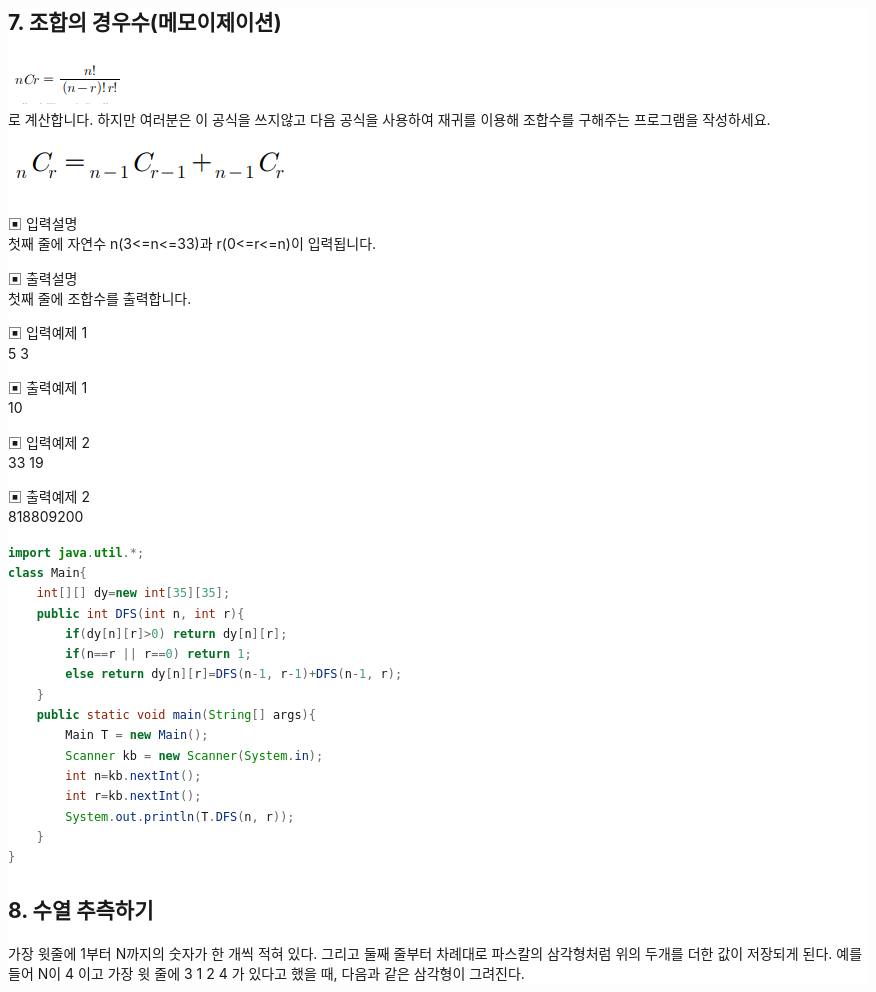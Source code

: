 ## 7. 조합의 경우수(메모이제이션)
  
![alt text](/assets/img/algorithm/image-21.png)  
로 계산합니다. 하지만 여러분은 이 공식을 쓰지않고 다음 공식을 사용하여 재귀를 이용해 조합수를 구해주는 프로그램을 작성하세요.  
![alt text](/assets/img/algorithm/image-22.png)  
  
▣ 입력설명  
첫째 줄에 자연수 n(3<=n<=33)과 r(0<=r<=n)이 입력됩니다.  
  
▣ 출력설명  
첫째 줄에 조합수를 출력합니다.  
  
▣ 입력예제 1  
5 3  
  
▣ 출력예제 1  
10  
  
▣ 입력예제 2  
33 19  
  
▣ 출력예제 2  
818809200  

``` java
import java.util.*;
class Main{
	int[][] dy=new int[35][35];
	public int DFS(int n, int r){
		if(dy[n][r]>0) return dy[n][r];
		if(n==r || r==0) return 1;
		else return dy[n][r]=DFS(n-1, r-1)+DFS(n-1, r);
	}
	public static void main(String[] args){
		Main T = new Main();
		Scanner kb = new Scanner(System.in);
		int n=kb.nextInt();
		int r=kb.nextInt();
		System.out.println(T.DFS(n, r));
	}
}
```

## 8. 수열 추측하기
  
가장 윗줄에 1부터 N까지의 숫자가 한 개씩 적혀 있다. 그리고 둘째 줄부터 차례대로 파스칼의 삼각형처럼 위의 두개를 더한 값이 저장되게 된다. 예를 들어 N이 4 이고 가장 윗 줄에 3 1 2 4 가 있다고 했을 때, 다음과 같은 삼각형이 그려진다.  
  